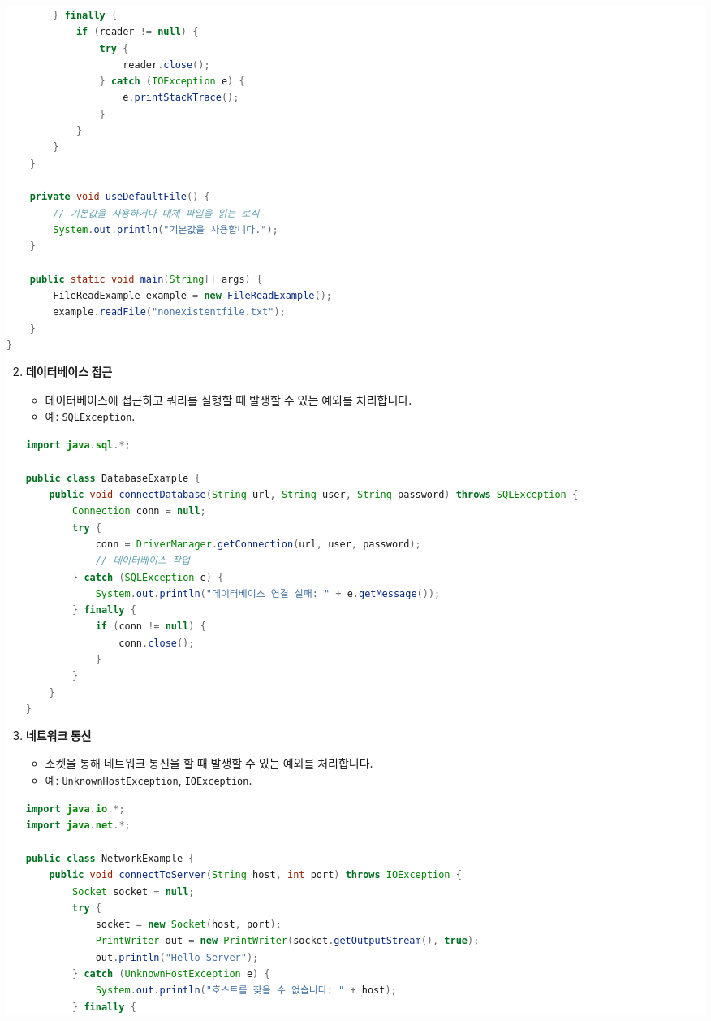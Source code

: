    ```java
           } finally {
               if (reader != null) {
                   try {
                       reader.close();
                   } catch (IOException e) {
                       e.printStackTrace();
                   }
               }
           }
       }

       private void useDefaultFile() {
           // 기본값을 사용하거나 대체 파일을 읽는 로직
           System.out.println("기본값을 사용합니다.");
       }

       public static void main(String[] args) {
           FileReadExample example = new FileReadExample();
           example.readFile("nonexistentfile.txt");
       }
   }
   ```

2. **데이터베이스 접근**
    - 데이터베이스에 접근하고 쿼리를 실행할 때 발생할 수 있는 예외를 처리합니다.
    - 예: `SQLException`.

   ```java
   import java.sql.*;

   public class DatabaseExample {
       public void connectDatabase(String url, String user, String password) throws SQLException {
           Connection conn = null;
           try {
               conn = DriverManager.getConnection(url, user, password);
               // 데이터베이스 작업
           } catch (SQLException e) {
               System.out.println("데이터베이스 연결 실패: " + e.getMessage());
           } finally {
               if (conn != null) {
                   conn.close();
               }
           }
       }
   }
   ```

3. **네트워크 통신**
    - 소켓을 통해 네트워크 통신을 할 때 발생할 수 있는 예외를 처리합니다.
    - 예: `UnknownHostException`, `IOException`.

   ```java
   import java.io.*;
   import java.net.*;

   public class NetworkExample {
       public void connectToServer(String host, int port) throws IOException {
           Socket socket = null;
           try {
               socket = new Socket(host, port);
               PrintWriter out = new PrintWriter(socket.getOutputStream(), true);
               out.println("Hello Server");
           } catch (UnknownHostException e) {
               System.out.println("호스트를 찾을 수 없습니다: " + host);
           } finally {
   ```